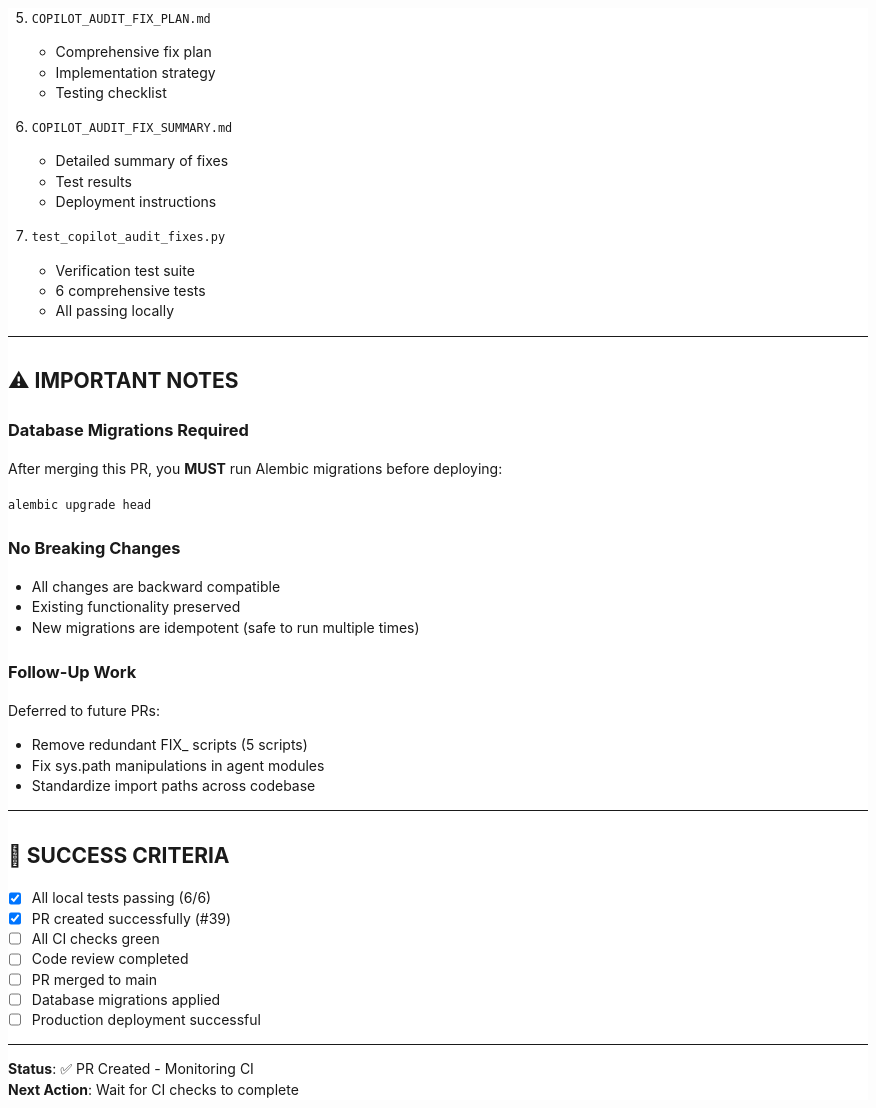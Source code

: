 5. `COPILOT_AUDIT_FIX_PLAN.md`
   - Comprehensive fix plan
   - Implementation strategy
   - Testing checklist

6. `COPILOT_AUDIT_FIX_SUMMARY.md`
   - Detailed summary of fixes
   - Test results
   - Deployment instructions

7. `test_copilot_audit_fixes.py`
   - Verification test suite
   - 6 comprehensive tests
   - All passing locally

---

## ⚠️ IMPORTANT NOTES

### Database Migrations Required
After merging this PR, you **MUST** run Alembic migrations before deploying:
```bash
alembic upgrade head
```

### No Breaking Changes
- All changes are backward compatible
- Existing functionality preserved
- New migrations are idempotent (safe to run multiple times)

### Follow-Up Work
Deferred to future PRs:
- Remove redundant FIX_ scripts (5 scripts)
- Fix sys.path manipulations in agent modules
- Standardize import paths across codebase

---

## 🎯 SUCCESS CRITERIA

- [x] All local tests passing (6/6)
- [x] PR created successfully (#39)
- [ ] All CI checks green
- [ ] Code review completed
- [ ] PR merged to main
- [ ] Database migrations applied
- [ ] Production deployment successful

---

**Status**: ✅ PR Created - Monitoring CI  
**Next Action**: Wait for CI checks to complete

